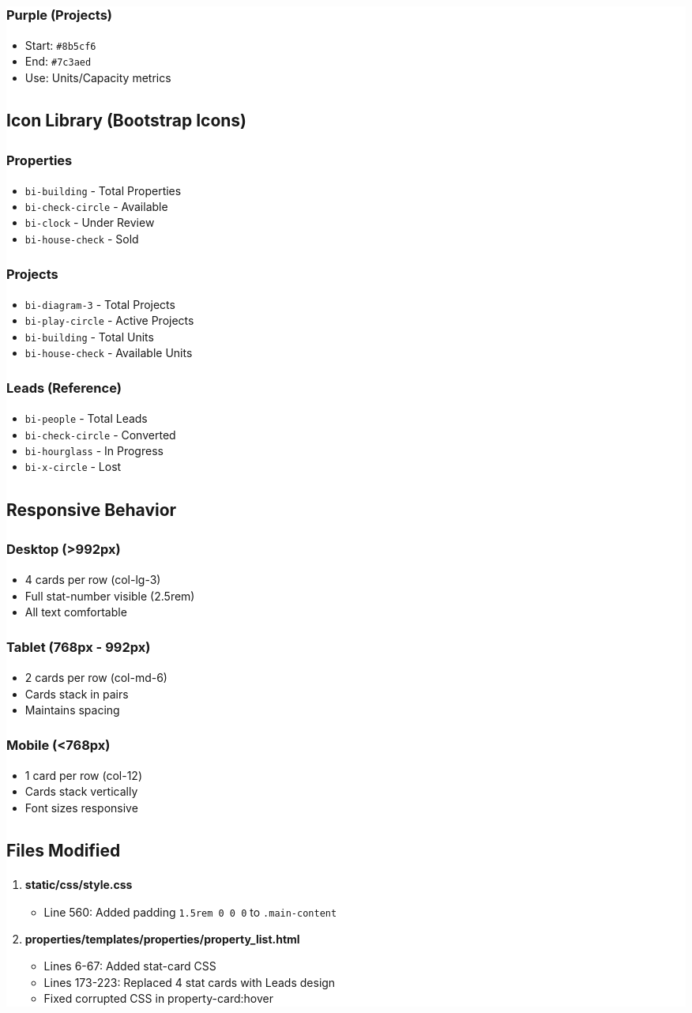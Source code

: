### Purple (Projects)
- Start: `#8b5cf6`
- End: `#7c3aed`
- Use: Units/Capacity metrics

## Icon Library (Bootstrap Icons)

### Properties
- `bi-building` - Total Properties
- `bi-check-circle` - Available
- `bi-clock` - Under Review
- `bi-house-check` - Sold

### Projects
- `bi-diagram-3` - Total Projects
- `bi-play-circle` - Active Projects
- `bi-building` - Total Units
- `bi-house-check` - Available Units

### Leads (Reference)
- `bi-people` - Total Leads
- `bi-check-circle` - Converted
- `bi-hourglass` - In Progress
- `bi-x-circle` - Lost

## Responsive Behavior

### Desktop (>992px)
- 4 cards per row (col-lg-3)
- Full stat-number visible (2.5rem)
- All text comfortable

### Tablet (768px - 992px)
- 2 cards per row (col-md-6)
- Cards stack in pairs
- Maintains spacing

### Mobile (<768px)
- 1 card per row (col-12)
- Cards stack vertically
- Font sizes responsive

## Files Modified

1. **static/css/style.css**
   - Line 560: Added padding `1.5rem 0 0 0` to `.main-content`

2. **properties/templates/properties/property_list.html**
   - Lines 6-67: Added stat-card CSS
   - Lines 173-223: Replaced 4 stat cards with Leads design
   - Fixed corrupted CSS in property-card:hover
